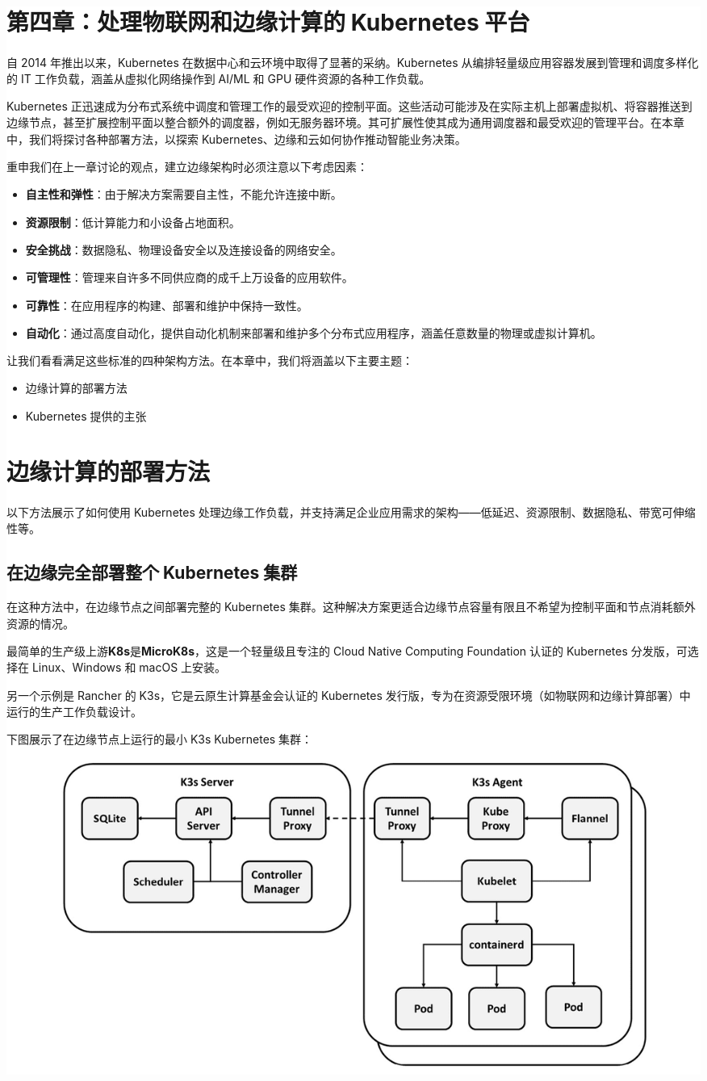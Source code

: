 

# 第四章：处理物联网和边缘计算的 Kubernetes 平台

自 2014 年推出以来，Kubernetes 在数据中心和云环境中取得了显著的采纳。Kubernetes 从编排轻量级应用容器发展到管理和调度多样化的 IT 工作负载，涵盖从虚拟化网络操作到 AI/ML 和 GPU 硬件资源的各种工作负载。

Kubernetes 正迅速成为分布式系统中调度和管理工作的最受欢迎的控制平面。这些活动可能涉及在实际主机上部署虚拟机、将容器推送到边缘节点，甚至扩展控制平面以整合额外的调度器，例如无服务器环境。其可扩展性使其成为通用调度器和最受欢迎的管理平台。在本章中，我们将探讨各种部署方法，以探索 Kubernetes、边缘和云如何协作推动智能业务决策。

重申我们在上一章讨论的观点，建立边缘架构时必须注意以下考虑因素：

+   **自主性和弹性**：由于解决方案需要自主性，不能允许连接中断。

+   **资源限制**：低计算能力和小设备占地面积。

+   **安全挑战**：数据隐私、物理设备安全以及连接设备的网络安全。

+   **可管理性**：管理来自许多不同供应商的成千上万设备的应用软件。

+   **可靠性**：在应用程序的构建、部署和维护中保持一致性。

+   **自动化**：通过高度自动化，提供自动化机制来部署和维护多个分布式应用程序，涵盖任意数量的物理或虚拟计算机。

让我们看看满足这些标准的四种架构方法。在本章中，我们将涵盖以下主要主题：

+   边缘计算的部署方法

+   Kubernetes 提供的主张

# 边缘计算的部署方法

以下方法展示了如何使用 Kubernetes 处理边缘工作负载，并支持满足企业应用需求的架构——低延迟、资源限制、数据隐私、带宽可伸缩性等。

## 在边缘完全部署整个 Kubernetes 集群

在这种方法中，在边缘节点之间部署完整的 Kubernetes 集群。这种解决方案更适合边缘节点容量有限且不希望为控制平面和节点消耗额外资源的情况。

最简单的生产级上游**K8s**是**MicroK8s**，这是一个轻量级且专注的 Cloud Native Computing Foundation 认证的 Kubernetes 分发版，可选择在 Linux、Windows 和 macOS 上安装。

另一个示例是 Rancher 的 K3s，它是云原生计算基金会认证的 Kubernetes 发行版，专为在资源受限环境（如物联网和边缘计算部署）中运行的生产工作负载设计。

下图展示了在边缘节点上运行的最小 K3s Kubernetes 集群：

![图 4.1 – K3s 架构](img/Figure_4.1_B18115.jpg)
